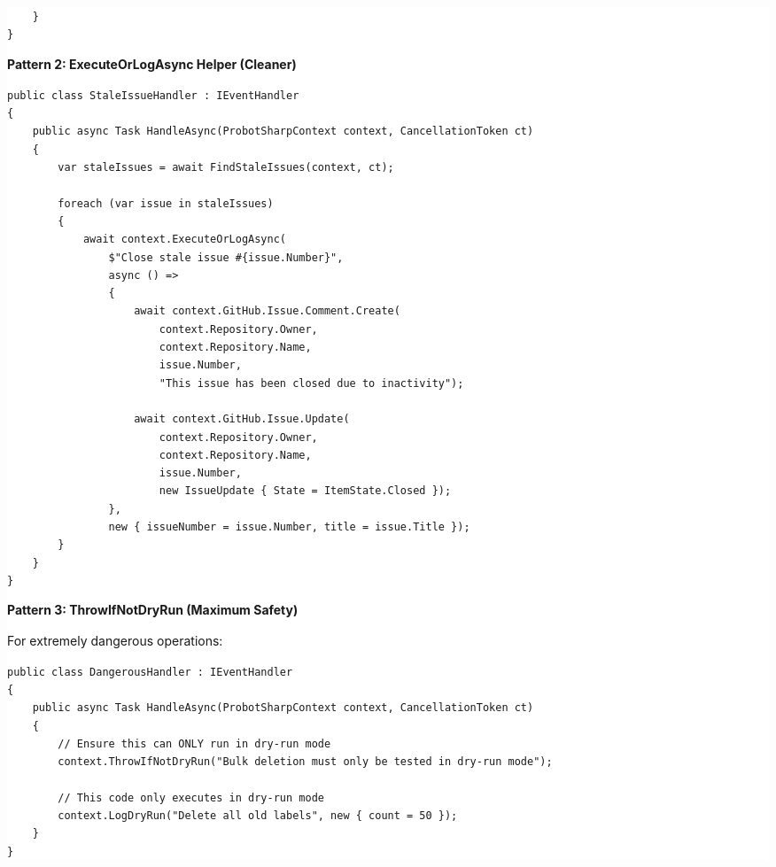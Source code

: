```text
    }
}
```

**Pattern 2: ExecuteOrLogAsync Helper (Cleaner)**

```text
public class StaleIssueHandler : IEventHandler
{
    public async Task HandleAsync(ProbotSharpContext context, CancellationToken ct)
    {
        var staleIssues = await FindStaleIssues(context, ct);

        foreach (var issue in staleIssues)
        {
            await context.ExecuteOrLogAsync(
                $"Close stale issue #{issue.Number}",
                async () =>
                {
                    await context.GitHub.Issue.Comment.Create(
                        context.Repository.Owner,
                        context.Repository.Name,
                        issue.Number,
                        "This issue has been closed due to inactivity");

                    await context.GitHub.Issue.Update(
                        context.Repository.Owner,
                        context.Repository.Name,
                        issue.Number,
                        new IssueUpdate { State = ItemState.Closed });
                },
                new { issueNumber = issue.Number, title = issue.Title });
        }
    }
}
```

**Pattern 3: ThrowIfNotDryRun (Maximum Safety)**

For extremely dangerous operations:

```text
public class DangerousHandler : IEventHandler
{
    public async Task HandleAsync(ProbotSharpContext context, CancellationToken ct)
    {
        // Ensure this can ONLY run in dry-run mode
        context.ThrowIfNotDryRun("Bulk deletion must only be tested in dry-run mode");

        // This code only executes in dry-run mode
        context.LogDryRun("Delete all old labels", new { count = 50 });
    }
}
```
